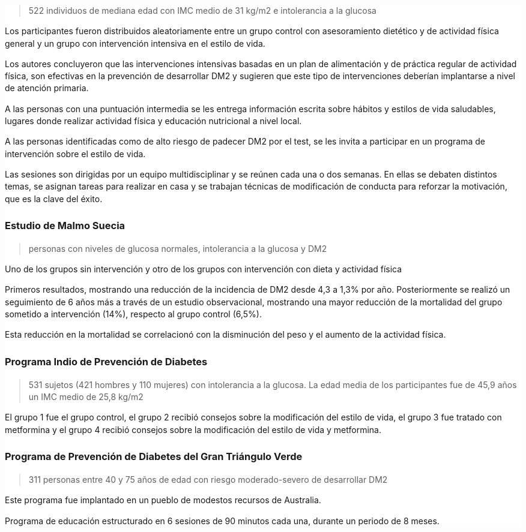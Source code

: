 > 522 individuos de mediana edad
> con IMC medio de 31 kg/m2 e intolerancia a la glucosa

Los participantes fueron distribuidos aleatoriamente entre un grupo control con asesoramiento dietético y de actividad física general y un grupo con intervención intensiva en el estilo de vida.

Los autores concluyeron que las intervenciones intensivas basadas en un plan de alimentación y de práctica regular de actividad física, son efectivas en la prevención de desarrollar DM2 y sugieren que este tipo de intervenciones deberían implantarse a nivel de atención primaria.

A las personas con una puntuación intermedia se les entrega información escrita sobre hábitos y estilos de vida saludables, lugares donde realizar actividad física y educación nutricional a nivel local.

A las personas identificadas como de alto riesgo de padecer DM2 por el test, se les invita a participar en un programa de intervención sobre el estilo de vida.

Las sesiones son dirigidas por un equipo multidisciplinar y se reúnen cada una o dos semanas. En ellas se debaten distintos temas, se asignan tareas para realizar en casa y se trabajan técnicas de modificación de conducta para reforzar la motivación, que es la clave del éxito.

### Estudio de Malmo Suecia

> personas con niveles de glucosa normales, intolerancia a la glucosa y DM2

Uno de los grupos sin intervención y otro de los grupos con intervención con dieta y actividad física

Primeros resultados, mostrando una reducción de la incidencia de DM2 desde 4,3 a 1,3% por año. Posteriormente se realizó un seguimiento de 6 años más a través de un estudio observacional, mostrando una mayor reducción de la mortalidad del grupo sometido a intervención (14%), respecto al grupo control (6,5%).

Esta reducción en la mortalidad se correlacionó con la disminución del peso y el aumento de la actividad física.

### Programa Indio de Prevención de Diabetes
   
> 531 sujetos (421 hombres y 110 mujeres) con intolerancia a la glucosa.
> La edad media de los participantes fue de 45,9 años
un IMC medio de 25,8 kg/m2

El grupo 1 fue el grupo control, el grupo 2 recibió consejos sobre la modificación del estilo de vida, el grupo 3 fue tratado con metformina y el grupo 4 recibió consejos sobre la modificación del estilo de vida y metformina.

### Programa de Prevención de Diabetes del Gran Triángulo Verde
  
> 311 personas entre 40 y 75 años de edad
> con riesgo moderado-severo de desarrollar DM2

Este programa fue implantado en un pueblo de modestos recursos de Australia.

Programa de educación estructurado en 6 sesiones de 90 minutos cada una, durante un periodo de 8 meses.
